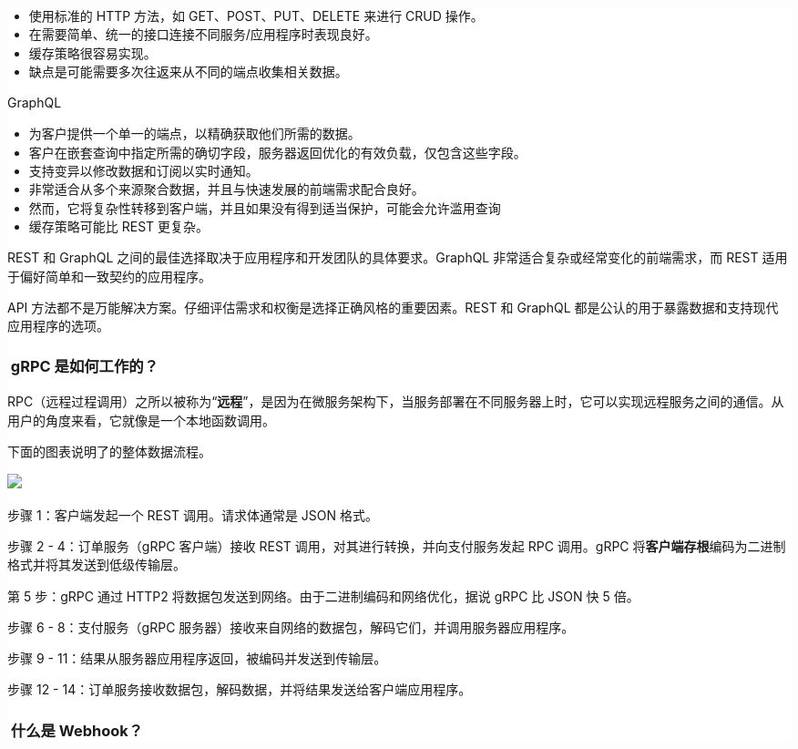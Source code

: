 *     
    使用标准的 HTTP 方法，如 GET、POST、PUT、DELETE 来进行 CRUD 操作。
*     
    在需要简单、统一的接口连接不同服务/应用程序时表现良好。
*     
    缓存策略很容易实现。
*     
    缺点是可能需要多次往返来从不同的端点收集相关数据。

GraphQL

*     
    为客户提供一个单一的端点，以精确获取他们所需的数据。
*     
    客户在嵌套查询中指定所需的确切字段，服务器返回优化的有效负载，仅包含这些字段。
*     
    支持变异以修改数据和订阅以实时通知。
*     
    非常适合从多个来源聚合数据，并且与快速发展的前端需求配合良好。
*     
    然而，它将复杂性转移到客户端，并且如果没有得到适当保护，可能会允许滥用查询
*     
    缓存策略可能比 REST 更复杂。

  
REST 和 GraphQL 之间的最佳选择取决于应用程序和开发团队的具体要求。GraphQL 非常适合复杂或经常变化的前端需求，而 REST 适用于偏好简单和一致契约的应用程序。

  
API 方法都不是万能解决方案。仔细评估需求和权衡是选择正确风格的重要因素。REST 和 GraphQL 都是公认的用于暴露数据和支持现代应用程序的选项。

###  gRPC 是如何工作的？

  
RPC（远程过程调用）之所以被称为“**远程**”，是因为在微服务架构下，当服务部署在不同服务器上时，它可以实现远程服务之间的通信。从用户的角度来看，它就像是一个本地函数调用。

  
下面的图表说明了的整体数据流程。

![](../images/grpc.jpg)

  
步骤 1：客户端发起一个 REST 调用。请求体通常是 JSON 格式。

  
步骤 2 - 4：订单服务（gRPC 客户端）接收 REST 调用，对其进行转换，并向支付服务发起 RPC 调用。gRPC 将**客户端存根**编码为二进制格式并将其发送到低级传输层。

  
第 5 步：gRPC 通过 HTTP2 将数据包发送到网络。由于二进制编码和网络优化，据说 gRPC 比 JSON 快 5 倍。

  
步骤 6 - 8：支付服务（gRPC 服务器）接收来自网络的数据包，解码它们，并调用服务器应用程序。

  
步骤 9 - 11：结果从服务器应用程序返回，被编码并发送到传输层。

  
步骤 12 - 14：订单服务接收数据包，解码数据，并将结果发送给客户端应用程序。

###  什么是 Webhook？

  